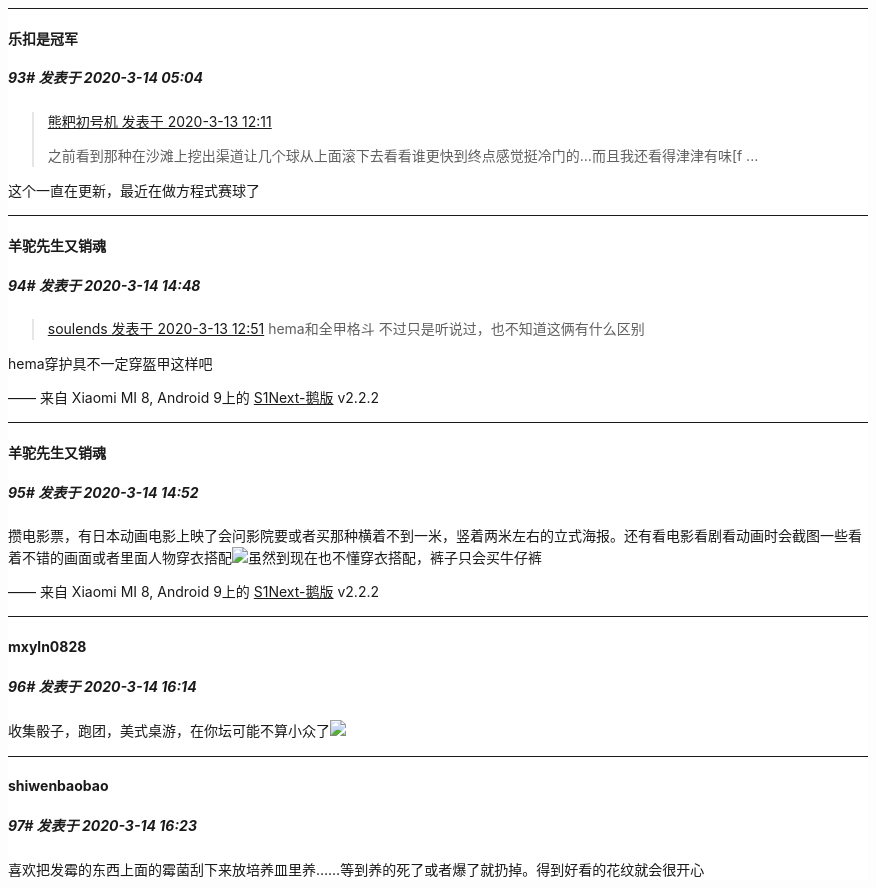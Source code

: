 
-----

####  乐扣是冠军  
##### 93#       发表于 2020-3-14 05:04


<blockquote><a href="httphttps://bbs.saraba1st.com/2b/forum.php?mod=redirect&amp;goto=findpost&amp;pid=46717798&amp;ptid=1918590" target="_blank">熊粑初号机 发表于 2020-3-13 12:11</a>

之前看到那种在沙滩上挖出渠道让几个球从上面滚下去看看谁更快到终点感觉挺冷门的…而且我还看得津津有味[f ...</blockquote>
这个一直在更新，最近在做方程式赛球了


-----

####  羊驼先生又销魂  
##### 94#       发表于 2020-3-14 14:48


<blockquote><a href="httphttps://bbs.saraba1st.com/2b/forum.php?mod=redirect&amp;goto=findpost&amp;pid=46718308&amp;ptid=1918590" target="_blank">soulends 发表于 2020-3-13 12:51</a>
hema和全甲格斗
不过只是听说过，也不知道这俩有什么区别</blockquote>
hema穿护具不一定穿盔甲这样吧

—— 来自 Xiaomi MI 8, Android 9上的 [S1Next-鹅版](https://github.com/ykrank/S1-Next/releases) v2.2.2


-----

####  羊驼先生又销魂  
##### 95#       发表于 2020-3-14 14:52


攒电影票，有日本动画电影上映了会问影院要或者买那种横着不到一米，竖着两米左右的立式海报。还有看电影看剧看动画时会截图一些看着不错的画面或者里面人物穿衣搭配<img src="https://static.saraba1st.com/image/smiley/face2017/001.png" referrerpolicy="no-referrer">虽然到现在也不懂穿衣搭配，裤子只会买牛仔裤

—— 来自 Xiaomi MI 8, Android 9上的 [S1Next-鹅版](https://github.com/ykrank/S1-Next/releases) v2.2.2


-----

####  mxyln0828  
##### 96#       发表于 2020-3-14 16:14


收集骰子，跑团，美式桌游，在你坛可能不算小众了<img src="https://static.saraba1st.com/image/smiley/face2017/004.gif" referrerpolicy="no-referrer">


-----

####  shiwenbaobao  
##### 97#       发表于 2020-3-14 16:23


喜欢把发霉的东西上面的霉菌刮下来放培养皿里养……等到养的死了或者爆了就扔掉。得到好看的花纹就会很开心

